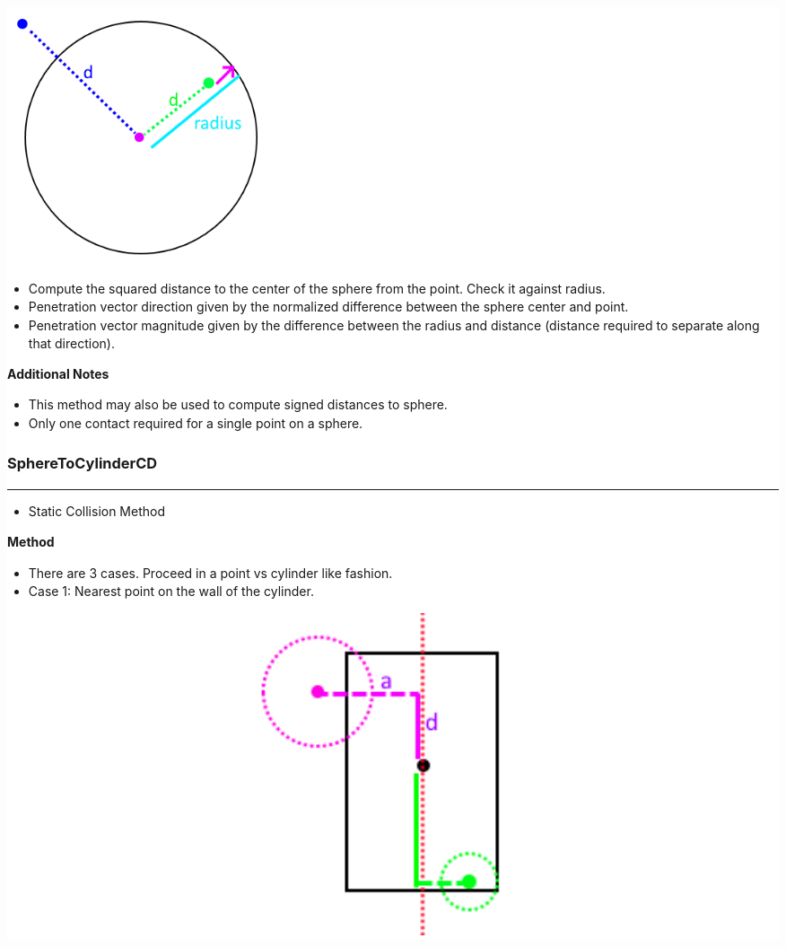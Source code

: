   <img src="Collision_Detection/pointToSphere.png" width="300"/>
</p>

* Compute the squared distance to the center of the sphere from the point. Check it against radius.
* Penetration vector direction given by the normalized difference between the sphere center and point.
* Penetration vector magnitude given by the difference between the radius and distance (distance required to separate along that direction).

**Additional Notes**

* This method may also be used to compute signed distances to sphere.
* Only one contact required for a single point on a sphere.

### SphereToCylinderCD
------

* Static Collision Method

**Method**

* There are 3 cases. Proceed in a point vs cylinder like fashion.
* Case 1: Nearest point on the wall of the cylinder.

<p align="center">
  <img src="Collision_Detection/cylinderToPoint.png" width="300"/>
</p>
